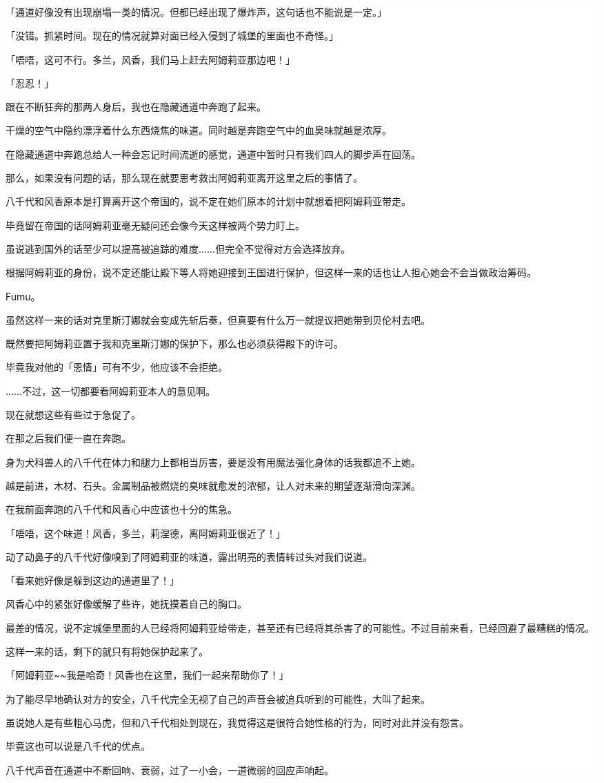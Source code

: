 「通道好像没有出现崩塌一类的情况。但都已经出现了爆炸声，这句话也不能说是一定。」

「没错。抓紧时间。现在的情况就算对面已经入侵到了城堡的里面也不奇怪。」

「唔唔，这可不行。多兰，风香，我们马上赶去阿姆莉亚那边吧！」

「忍忍！」

跟在不断狂奔的那两人身后，我也在隐藏通道中奔跑了起来。

干燥的空气中隐约漂浮着什么东西烧焦的味道。同时越是奔跑空气中的血臭味就越是浓厚。

在隐藏通道中奔跑总给人一种会忘记时间流逝的感觉，通道中暂时只有我们四人的脚步声在回荡。

那么，如果没有问题的话，那么现在就要思考救出阿姆莉亚离开这里之后的事情了。

八千代和风香原本是打算离开这个帝国的，说不定在她们原本的计划中就想着把阿姆莉亚带走。

毕竟留在帝国的话阿姆莉亚毫无疑问还会像今天这样被两个势力盯上。

虽说逃到国外的话至少可以提高被追踪的难度……但完全不觉得对方会选择放弃。

根据阿姆莉亚的身份，说不定还能让殿下等人将她迎接到王国进行保护，但这样一来的话也让人担心她会不会当做政治筹码。

Fumu。

虽然这样一来的话对克里斯汀娜就会变成先斩后奏，但真要有什么万一就提议把她带到贝伦村去吧。

既然要把阿姆莉亚置于我和克里斯汀娜的保护下，那么也必须获得殿下的许可。

毕竟我对他的「恩情」可有不少，他应该不会拒绝。

……不过，这一切都要看阿姆莉亚本人的意见啊。

现在就想这些有些过于急促了。

在那之后我们便一直在奔跑。

身为犬科兽人的八千代在体力和腿力上都相当厉害，要是没有用魔法强化身体的话我都追不上她。

越是前进，木材、石头。金属制品被燃烧的臭味就愈发的浓郁，让人对未来的期望逐渐滑向深渊。

在我前面奔跑的八千代和风香心中应该也十分的焦急。

「唔唔，这个味道！风香，多兰，莉涅德，离阿姆莉亚很近了！」

动了动鼻子的八千代好像嗅到了阿姆莉亚的味道，露出明亮的表情转过头对我们说道。

「看来她好像是躲到这边的通道里了！」

风香心中的紧张好像缓解了些许，她抚摸着自己的胸口。

最差的情况，说不定城堡里面的人已经将阿姆莉亚给带走，甚至还有已经将其杀害了的可能性。不过目前来看，已经回避了最糟糕的情况。

这样一来的话，剩下的就只有将她保护起来了。

「阿姆莉亚~~我是哈奇！风香也在这里，我们一起来帮助你了！」

为了能尽早地确认对方的安全，八千代完全无视了自己的声音会被追兵听到的可能性，大叫了起来。

虽说她人是有些粗心马虎，但和八千代相处到现在，我觉得这是很符合她性格的行为，同时对此并没有怨言。

毕竟这也可以说是八千代的优点。

八千代声音在通道中不断回响、衰弱，过了一小会，一道微弱的回应声响起。
